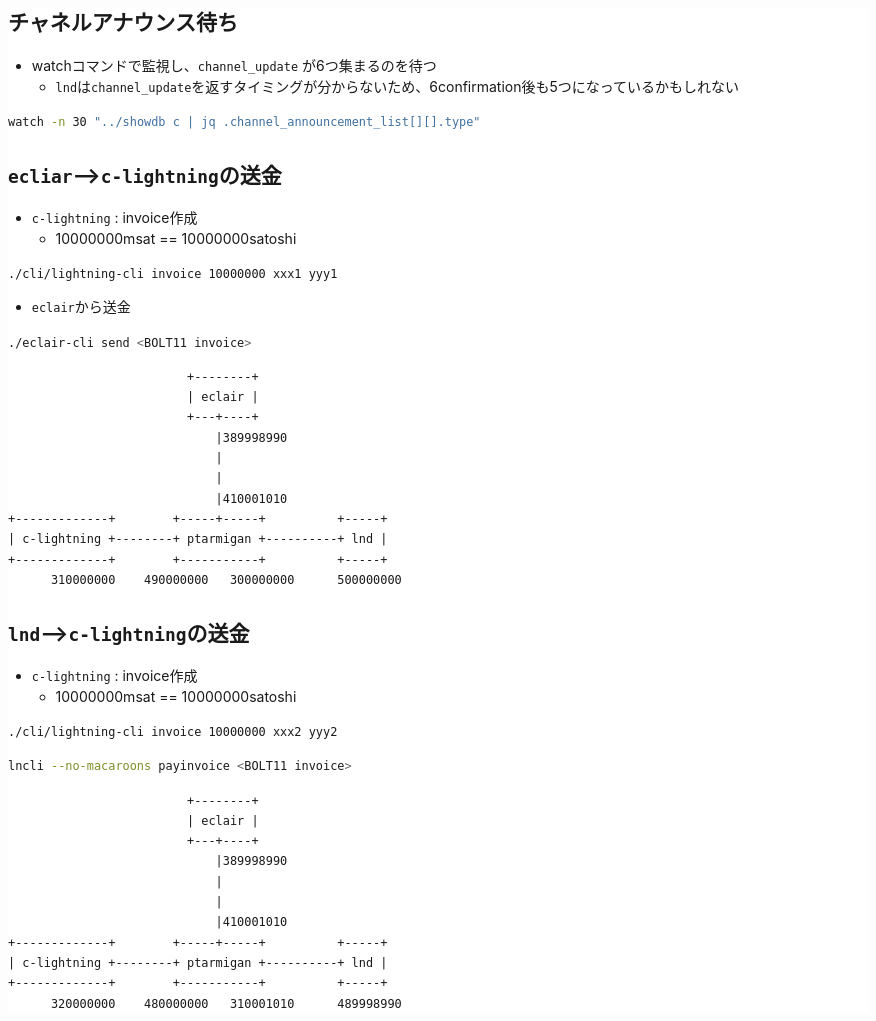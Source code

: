 ## チャネルアナウンス待ち

* watchコマンドで監視し、`channel_update` が6つ集まるのを待つ
  * `lnd`は`channel_update`を返すタイミングが分からないため、6confirmation後も5つになっているかもしれない

```bash
watch -n 30 "../showdb c | jq .channel_announcement_list[][].type"
```

## `ecliar`-->`c-lightning`の送金

* `c-lightning` : invoice作成
  * 10000000msat == 10000000satoshi

```bash
./cli/lightning-cli invoice 10000000 xxx1 yyy1
```

* `eclair`から送金

```bash
./eclair-cli send <BOLT11 invoice>
```

```text
                         +--------+
                         | eclair |
                         +---+----+
                             |389998990
                             |
                             |
                             |410001010
+-------------+        +-----+-----+          +-----+
| c-lightning +--------+ ptarmigan +----------+ lnd |
+-------------+        +-----------+          +-----+
      310000000    490000000   300000000      500000000
```

## `lnd`-->`c-lightning`の送金

* `c-lightning` : invoice作成
  * 10000000msat == 10000000satoshi

```bash
./cli/lightning-cli invoice 10000000 xxx2 yyy2
```

```bash
lncli --no-macaroons payinvoice <BOLT11 invoice>
```

```text
                         +--------+
                         | eclair |
                         +---+----+
                             |389998990
                             |
                             |
                             |410001010
+-------------+        +-----+-----+          +-----+
| c-lightning +--------+ ptarmigan +----------+ lnd |
+-------------+        +-----------+          +-----+
      320000000    480000000   310001010      489998990
```
